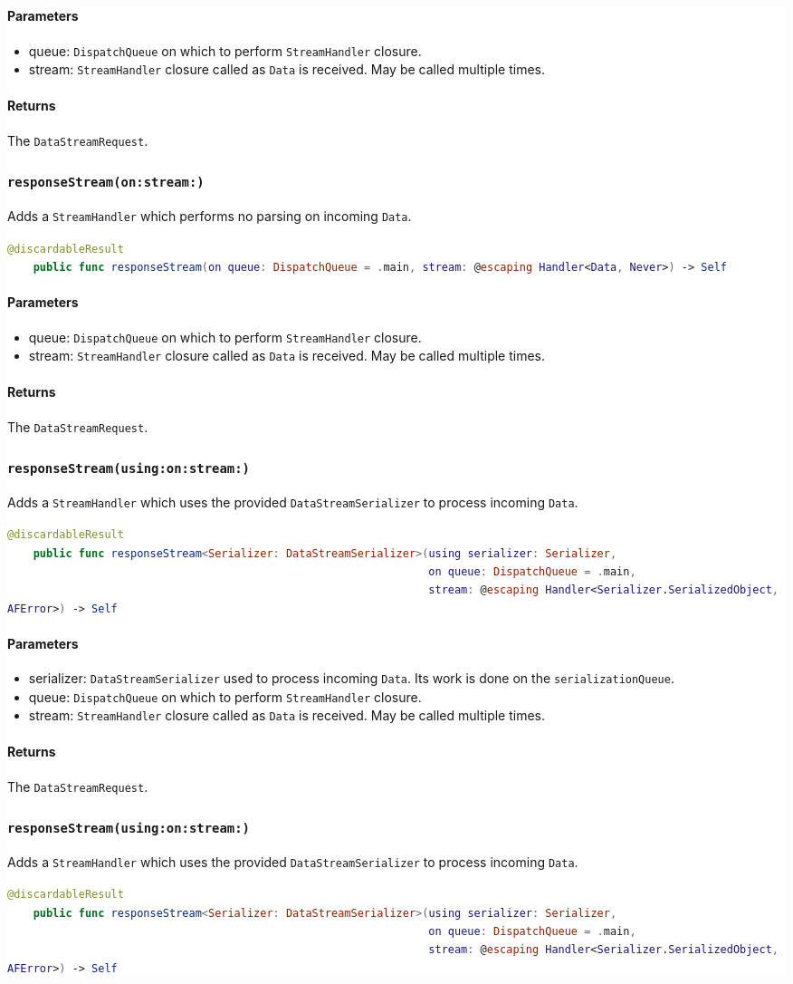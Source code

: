 #### Parameters

  - queue: `DispatchQueue` on which to perform `StreamHandler` closure.
  - stream: `StreamHandler` closure called as `Data` is received. May be called multiple times.

#### Returns

The `DataStreamRequest`.

### `responseStream(on:stream:)`

Adds a `StreamHandler` which performs no parsing on incoming `Data`.

``` swift
@discardableResult
    public func responseStream(on queue: DispatchQueue = .main, stream: @escaping Handler<Data, Never>) -> Self 
```

#### Parameters

  - queue: `DispatchQueue` on which to perform `StreamHandler` closure.
  - stream: `StreamHandler` closure called as `Data` is received. May be called multiple times.

#### Returns

The `DataStreamRequest`.

### `responseStream(using:on:stream:)`

Adds a `StreamHandler` which uses the provided `DataStreamSerializer` to process incoming `Data`.

``` swift
@discardableResult
    public func responseStream<Serializer: DataStreamSerializer>(using serializer: Serializer,
                                                                 on queue: DispatchQueue = .main,
                                                                 stream: @escaping Handler<Serializer.SerializedObject, AFError>) -> Self 
```

#### Parameters

  - serializer: `DataStreamSerializer` used to process incoming `Data`. Its work is done on the `serializationQueue`.
  - queue: `DispatchQueue` on which to perform `StreamHandler` closure.
  - stream: `StreamHandler` closure called as `Data` is received. May be called multiple times.

#### Returns

The `DataStreamRequest`.

### `responseStream(using:on:stream:)`

Adds a `StreamHandler` which uses the provided `DataStreamSerializer` to process incoming `Data`.

``` swift
@discardableResult
    public func responseStream<Serializer: DataStreamSerializer>(using serializer: Serializer,
                                                                 on queue: DispatchQueue = .main,
                                                                 stream: @escaping Handler<Serializer.SerializedObject, AFError>) -> Self 
```
